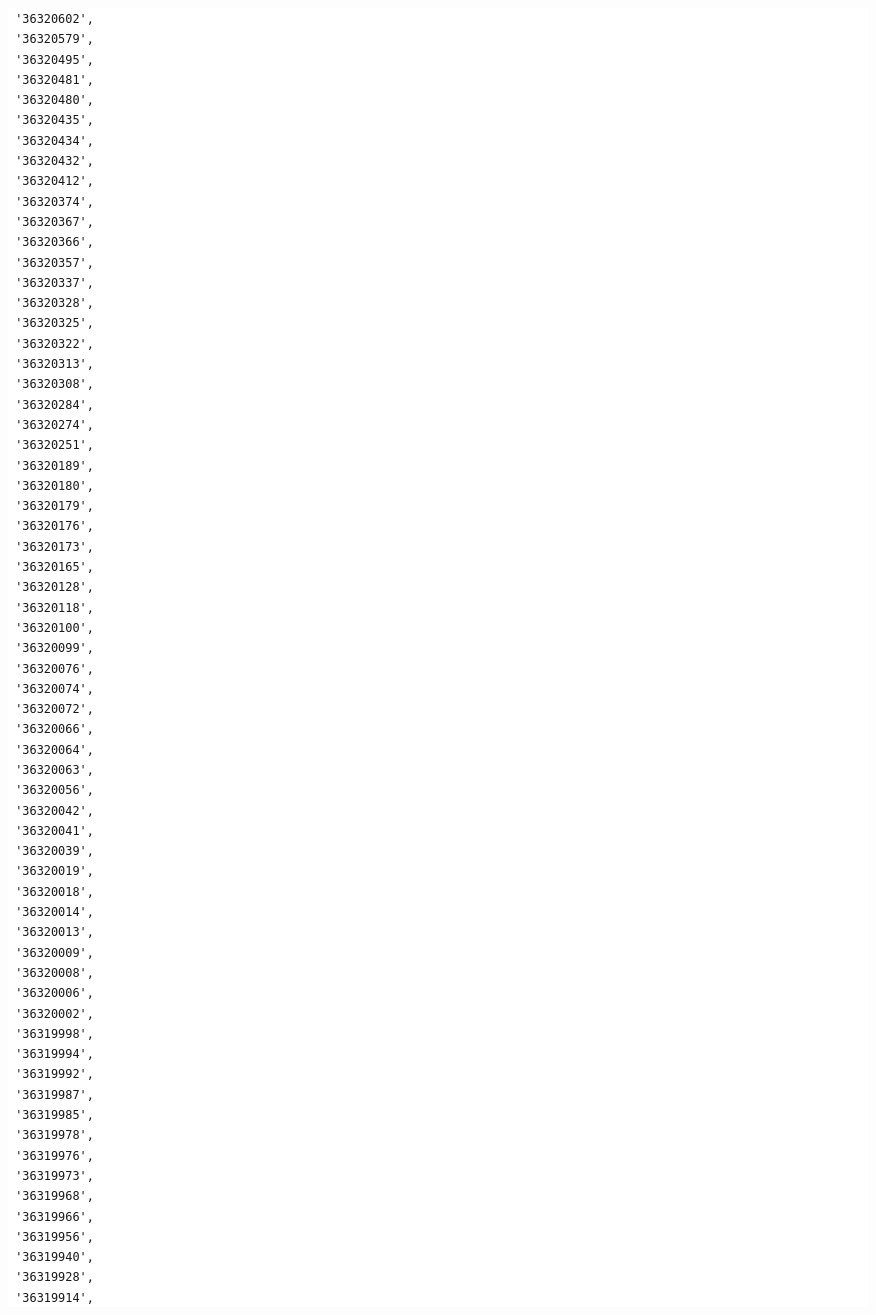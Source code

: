      '36320602',
     '36320579',
     '36320495',
     '36320481',
     '36320480',
     '36320435',
     '36320434',
     '36320432',
     '36320412',
     '36320374',
     '36320367',
     '36320366',
     '36320357',
     '36320337',
     '36320328',
     '36320325',
     '36320322',
     '36320313',
     '36320308',
     '36320284',
     '36320274',
     '36320251',
     '36320189',
     '36320180',
     '36320179',
     '36320176',
     '36320173',
     '36320165',
     '36320128',
     '36320118',
     '36320100',
     '36320099',
     '36320076',
     '36320074',
     '36320072',
     '36320066',
     '36320064',
     '36320063',
     '36320056',
     '36320042',
     '36320041',
     '36320039',
     '36320019',
     '36320018',
     '36320014',
     '36320013',
     '36320009',
     '36320008',
     '36320006',
     '36320002',
     '36319998',
     '36319994',
     '36319992',
     '36319987',
     '36319985',
     '36319978',
     '36319976',
     '36319973',
     '36319968',
     '36319966',
     '36319956',
     '36319940',
     '36319928',
     '36319914',